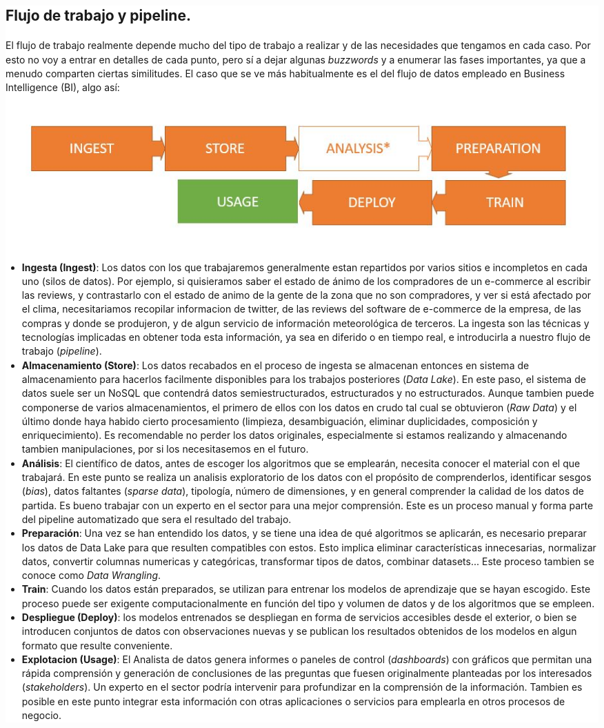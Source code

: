 ## Flujo de trabajo y pipeline.

El flujo de trabajo realmente depende mucho del tipo de trabajo a realizar y de las necesidades que tengamos en cada caso. Por esto no voy a entrar en detalles de cada punto, pero sí a dejar algunas _buzzwords_ y a enumerar las fases importantes, ya que a menudo comparten ciertas similitudes. El caso que se ve más habitualmente es el del flujo de datos empleado en Business Intelligence (BI), algo así:

![Pipeline BI](/wp-content/uploads/2022/06/09/pipeline.jpg)

* __Ingesta (Ingest)__: Los datos con los que trabajaremos generalmente estan repartidos por varios sitios e incompletos en cada uno (silos de datos). Por ejemplo, si quisieramos saber el estado de ánimo de los compradores de un e-commerce al escribir las reviews, y contrastarlo con el estado de animo de la gente de la zona que no son compradores, y ver si está afectado por el clima, necesitariamos recopilar informacion de twitter, de las reviews del software de e-commerce de la empresa, de las compras y donde se produjeron, y de algun servicio de información meteorológica de terceros. La ingesta son las técnicas y tecnologías implicadas en obtener toda esta información, ya sea en diferido o en tiempo real, e introducirla a nuestro flujo de trabajo (_pipeline_).
* __Almacenamiento (Store)__: Los datos recabados en el proceso de ingesta se almacenan entonces en sistema de almacenamiento para hacerlos facilmente disponibles para los trabajos posteriores (_Data Lake_). En este paso, el sistema de datos suele ser un NoSQL que contendrá datos semiestructurados, estructurados y no estructurados. Aunque tambien puede componerse de varios almacenamientos, el primero de ellos con los datos en crudo tal cual se obtuvieron (_Raw Data_) y el último donde haya habido cierto procesamiento (limpieza, desambiguación, eliminar duplicidades, composición y enriquecimiento). Es recomendable no perder los datos originales, especialmente si estamos realizando y almacenando tambien manipulaciones, por si los necesitasemos en el futuro.
* __Análisis__: El científico de datos, antes de escoger los algoritmos que se emplearán, necesita conocer el material con el que trabajará. En este punto se realiza un analisis exploratorio de los datos con el propósito de comprenderlos, identificar sesgos (_bias_), datos faltantes (_sparse data_), tipología, número de dimensiones, y en general comprender la calidad de los datos de partida. Es bueno trabajar con un experto en el sector para una mejor comprensión. Este es un proceso manual y forma parte del pipeline automatizado que sera el resultado del trabajo.
* __Preparación__: Una vez se han entendido los datos, y se tiene una idea de qué algoritmos se aplicarán, es necesario preparar los datos de Data Lake para que resulten compatibles con estos. Esto implica eliminar características innecesarias, normalizar datos, convertir columnas numericas y categóricas, transformar tipos de datos, combinar datasets... Este proceso tambien se conoce como _Data Wrangling_.
* __Train__: Cuando los datos están preparados, se utilizan para entrenar los modelos de aprendizaje que se hayan escogido. Este proceso puede ser exigente computacionalmente en función del tipo y volumen de datos y de los algoritmos que se empleen.
* __Despliegue (Deploy)__: los modelos entrenados se despliegan en forma de servicios accesibles desde el exterior, o bien se introducen conjuntos de datos con observaciones nuevas y se publican los resultados obtenidos de los modelos en algun formato que resulte conveniente.
* __Explotacion (Usage)__: El Analista de datos genera informes o paneles de control (_dashboards_) con gráficos que permitan una rápida comprensión y generación de conclusiones de las preguntas que fuesen originalmente planteadas por los interesados (_stakeholders_). Un experto en el sector podría intervenir para profundizar en la comprensión de la información. Tambien es posible en este punto integrar esta información con otras aplicaciones o servicios para emplearla en otros procesos de negocio.
